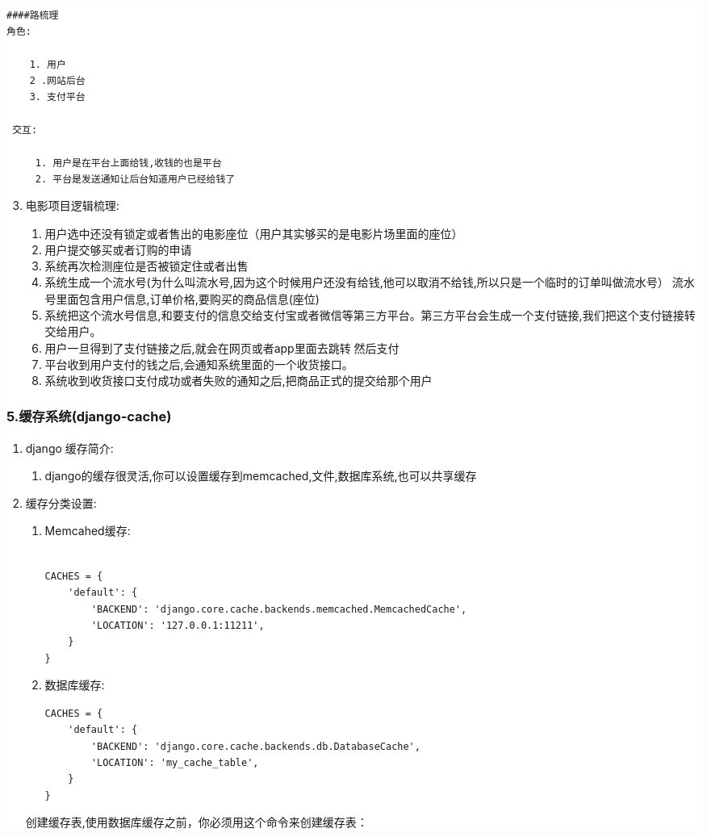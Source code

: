 	
	####路梳理
	角色:
	
	    1. 用户
	    2 .网站后台
	    3. 支付平台
	
	 交互:
	 
	     1. 用户是在平台上面给钱,收钱的也是平台
	     2. 平台是发送通知让后台知道用户已经给钱了

3. 电影项目逻辑梳理:

	1. 用户选中还没有锁定或者售出的电影座位（用户其实够买的是电影片场里面的座位）
	2. 用户提交够买或者订购的申请
	3. 系统再次检测座位是否被锁定住或者出售
	4. 系统生成一个流水号(为什么叫流水号,因为这个时候用户还没有给钱,他可以取消不给钱,所以只是一个临时的订单叫做流水号） 流水号里面包含用户信息,订单价格,要购买的商品信息(座位)
	5. 系统把这个流水号信息,和要支付的信息交给支付宝或者微信等第三方平台。第三方平台会生成一个支付链接,我们把这个支付链接转交给用户。
	6. 用户一旦得到了支付链接之后,就会在网页或者app里面去跳转 然后支付
	7. 平台收到用户支付的钱之后,会通知系统里面的一个收货接口。
	8. 系统收到收货接口支付成功或者失败的通知之后,把商品正式的提交给那个用户

	



	
### <span id="django-celery">5.缓存系统(django-cache)</span>		

1. django 缓存简介:
	1. django的缓存很灵活,你可以设置缓存到memcached,文件,数据库系统,也可以共享缓存

2. 缓存分类设置:

	1. Memcahed缓存:
	
		```
		
		CACHES = {
		    'default': {
		        'BACKEND': 'django.core.cache.backends.memcached.MemcachedCache',
		        'LOCATION': '127.0.0.1:11211',
		    }
		}
		```
		
	2. 数据库缓存:
		
		```
		CACHES = {
		    'default': {
		        'BACKEND': 'django.core.cache.backends.db.DatabaseCache',
		        'LOCATION': 'my_cache_table',
		    }
		}
		
		```
	  创建缓存表,使用数据库缓存之前，你必须用这个命令来创建缓存表：
	